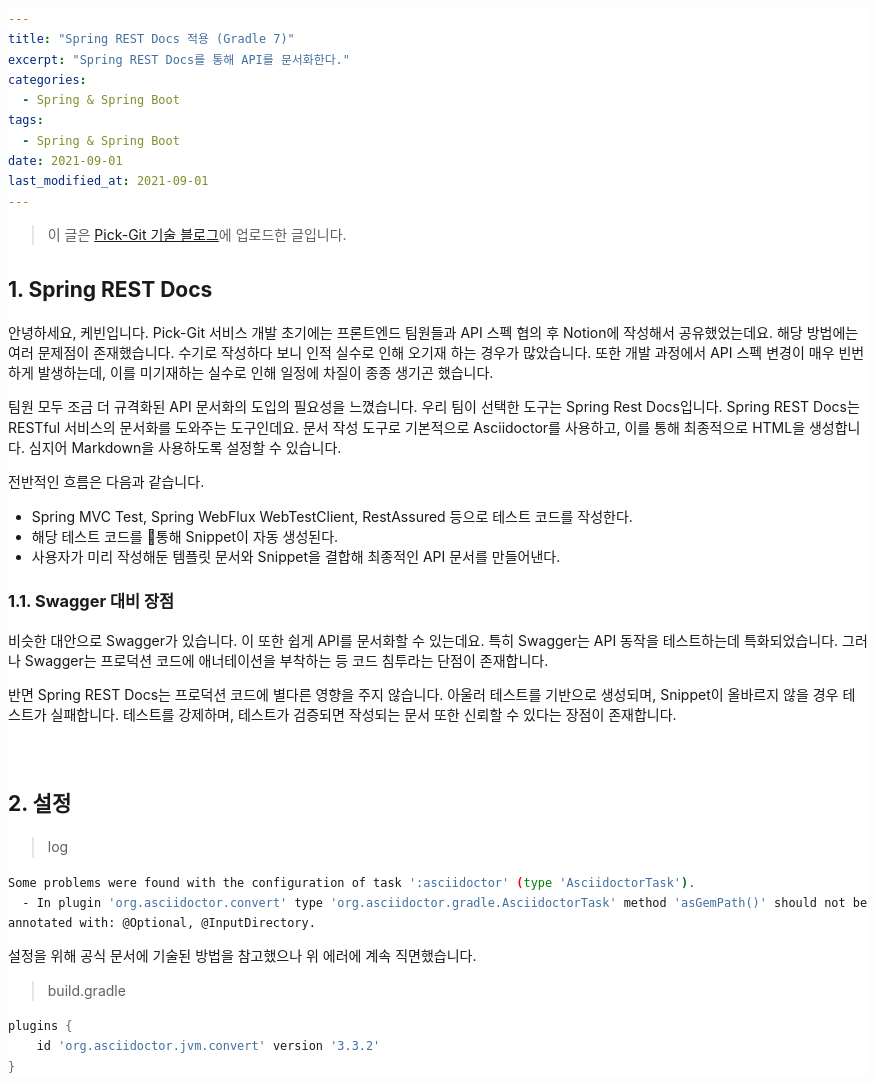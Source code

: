 ```yaml
---
title: "Spring REST Docs 적용 (Gradle 7)"
excerpt: "Spring REST Docs를 통해 API를 문서화한다."
categories:
  - Spring & Spring Boot
tags:
  - Spring & Spring Boot
date: 2021-09-01
last_modified_at: 2021-09-01
---
```


> 이 글은 [Pick-Git 기술 블로그](https://2021-pick-git.github.io/spring-rest-docs/)에 업로드한 글입니다.

## 1. Spring REST Docs

안녕하세요, 케빈입니다. Pick-Git 서비스 개발 초기에는 프론트엔드 팀원들과 API 스펙 협의 후 Notion에 작성해서 공유했었는데요. 해당 방법에는 여러 문제점이 존재했습니다. 수기로 작성하다 보니 인적 실수로 인해 오기재 하는 경우가 많았습니다. 또한 개발 과정에서 API 스펙 변경이 매우 빈번하게 발생하는데, 이를 미기재하는 실수로 인해 일정에 차질이 종종 생기곤 했습니다.

팀원 모두 조금 더 규격화된 API 문서화의 도입의 필요성을 느꼈습니다. 우리 팀이 선택한 도구는 Spring Rest Docs입니다. Spring REST Docs는 RESTful 서비스의 문서화를 도와주는 도구인데요. 문서 작성 도구로 기본적으로 Asciidoctor를 사용하고, 이를 통해 최종적으로 HTML을 생성합니다. 심지어 Markdown을 사용하도록 설정할 수 있습니다.

전반적인 흐름은 다음과 같습니다.

* Spring MVC Test, Spring WebFlux WebTestClient, RestAssured 등으로 테스트 코드를 작성한다.
* 해당 테스트 코드를 통해 Snippet이 자동 생성된다.
* 사용자가 미리 작성해둔 템플릿 문서와 Snippet을 결합해 최종적인 API 문서를 만들어낸다.

### 1.1. Swagger 대비 장점

비슷한 대안으로 Swagger가 있습니다. 이 또한 쉽게 API를 문서화할 수 있는데요. 특히 Swagger는 API 동작을 테스트하는데 특화되었습니다. 그러나 Swagger는 프로덕션 코드에 애너테이션을 부착하는 등 코드 침투라는 단점이 존재합니다.

반면 Spring REST Docs는 프로덕션 코드에 별다른 영향을 주지 않습니다. 아울러 테스트를 기반으로 생성되며, Snippet이 올바르지 않을 경우 테스트가 실패합니다. 테스트를 강제하며, 테스트가 검증되면 작성되는 문서 또한 신뢰할 수 있다는 장점이 존재합니다.

<br>

## 2. 설정

> log

```bash
Some problems were found with the configuration of task ':asciidoctor' (type 'AsciidoctorTask').
  - In plugin 'org.asciidoctor.convert' type 'org.asciidoctor.gradle.AsciidoctorTask' method 'asGemPath()' should not be annotated with: @Optional, @InputDirectory.
```

설정을 위해 공식 문서에 기술된 방법을 참고했으나 위 에러에 계속 직면했습니다.

> build.gradle

```groovy
plugins {
    id 'org.asciidoctor.jvm.convert' version '3.3.2'
}
```
